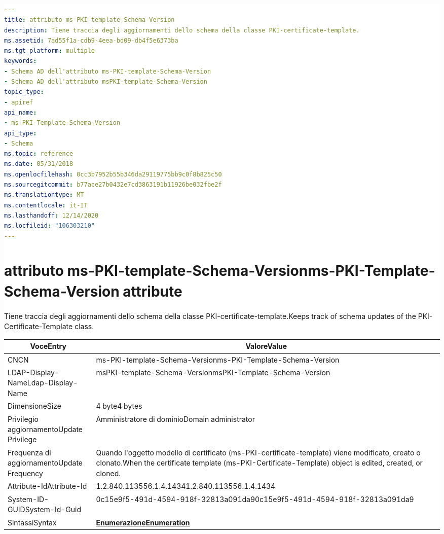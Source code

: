 ```yaml
---
title: attributo ms-PKI-template-Schema-Version
description: Tiene traccia degli aggiornamenti dello schema della classe PKI-certificate-template.
ms.assetid: 7ad55f1a-cdb9-4eea-bd09-db4f5e6373ba
ms.tgt_platform: multiple
keywords:
- Schema AD dell'attributo ms-PKI-template-Schema-Version
- Schema AD dell'attributo msPKI-template-Schema-Version
topic_type:
- apiref
api_name:
- ms-PKI-Template-Schema-Version
api_type:
- Schema
ms.topic: reference
ms.date: 05/31/2018
ms.openlocfilehash: 0cc3b7952b55b346da29119775bb9c0f8b825c50
ms.sourcegitcommit: b77ace27b0432e7cd3863191b11926be032fbe2f
ms.translationtype: MT
ms.contentlocale: it-IT
ms.lasthandoff: 12/14/2020
ms.locfileid: "106303210"
---
```

# <a name="ms-pki-template-schema-version-attribute"></a><span data-ttu-id="6cf91-105">attributo ms-PKI-template-Schema-Version</span><span class="sxs-lookup"><span data-stu-id="6cf91-105">ms-PKI-Template-Schema-Version attribute</span></span>

<span data-ttu-id="6cf91-106">Tiene traccia degli aggiornamenti dello schema della classe PKI-certificate-template.</span><span class="sxs-lookup"><span data-stu-id="6cf91-106">Keeps track of schema updates of the PKI-Certificate-Template class.</span></span>



| <span data-ttu-id="6cf91-107">Voce</span><span class="sxs-lookup"><span data-stu-id="6cf91-107">Entry</span></span> | <span data-ttu-id="6cf91-108">Valore</span><span class="sxs-lookup"><span data-stu-id="6cf91-108">Value</span></span> |
|-------------------|---------------------------------------------------------------------------------------------------|
| <span data-ttu-id="6cf91-109">CN</span><span class="sxs-lookup"><span data-stu-id="6cf91-109">CN</span></span>                | <span data-ttu-id="6cf91-110">ms-PKI-template-Schema-Version</span><span class="sxs-lookup"><span data-stu-id="6cf91-110">ms-PKI-Template-Schema-Version</span></span>                                                                    |
| <span data-ttu-id="6cf91-111">LDAP-Display-Name</span><span class="sxs-lookup"><span data-stu-id="6cf91-111">Ldap-Display-Name</span></span> | <span data-ttu-id="6cf91-112">msPKI-template-Schema-Version</span><span class="sxs-lookup"><span data-stu-id="6cf91-112">msPKI-Template-Schema-Version</span></span>                                                                     |
| <span data-ttu-id="6cf91-113">Dimensione</span><span class="sxs-lookup"><span data-stu-id="6cf91-113">Size</span></span>              | <span data-ttu-id="6cf91-114">4 byte</span><span class="sxs-lookup"><span data-stu-id="6cf91-114">4 bytes</span></span>                                                                                           |
| <span data-ttu-id="6cf91-115">Privilegio aggiornamento</span><span class="sxs-lookup"><span data-stu-id="6cf91-115">Update Privilege</span></span>  | <span data-ttu-id="6cf91-116">Amministratore di dominio</span><span class="sxs-lookup"><span data-stu-id="6cf91-116">Domain administrator</span></span>                                                                              |
| <span data-ttu-id="6cf91-117">Frequenza di aggiornamento</span><span class="sxs-lookup"><span data-stu-id="6cf91-117">Update Frequency</span></span>  | <span data-ttu-id="6cf91-118">Quando l'oggetto modello di certificato (ms-PKI-certificate-template) viene modificato, creato o clonato.</span><span class="sxs-lookup"><span data-stu-id="6cf91-118">When the certificate template (ms-PKI-Certificate-Template) object is edited, created, or cloned.</span></span> |
| <span data-ttu-id="6cf91-119">Attribute-Id</span><span class="sxs-lookup"><span data-stu-id="6cf91-119">Attribute-Id</span></span>      | <span data-ttu-id="6cf91-120">1.2.840.113556.1.4.1434</span><span class="sxs-lookup"><span data-stu-id="6cf91-120">1.2.840.113556.1.4.1434</span></span>                                                                           |
| <span data-ttu-id="6cf91-121">System-ID-GUID</span><span class="sxs-lookup"><span data-stu-id="6cf91-121">System-Id-Guid</span></span>    | <span data-ttu-id="6cf91-122">0c15e9f5-491d-4594-918f-32813a091da9</span><span class="sxs-lookup"><span data-stu-id="6cf91-122">0c15e9f5-491d-4594-918f-32813a091da9</span></span>                                                              |
| <span data-ttu-id="6cf91-123">Sintassi</span><span class="sxs-lookup"><span data-stu-id="6cf91-123">Syntax</span></span>            | [<span data-ttu-id="6cf91-124">**Enumerazione**</span><span class="sxs-lookup"><span data-stu-id="6cf91-124">**Enumeration**</span></span>](s-enumeration.md)                                                              |
